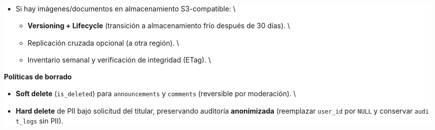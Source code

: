 

* Si hay imágenes/documentos en almacenamiento S3-compatible: \

    * **Versioning + Lifecycle** (transición a almacenamiento frío después de 30 días). \

    * Replicación cruzada opcional (a otra región). \

    * Inventario semanal y verificación de integridad (ETag). \


**Políticas de borrado**



* **Soft delete** (`is_deleted`) para `announcements` y `comments` (reversible por moderación). \

* **Hard delete** de PII bajo solicitud del titular, preservando auditoría **anonimizada** (reemplazar `user_id` por `NULL` y conservar `audit_logs` sin PII).
